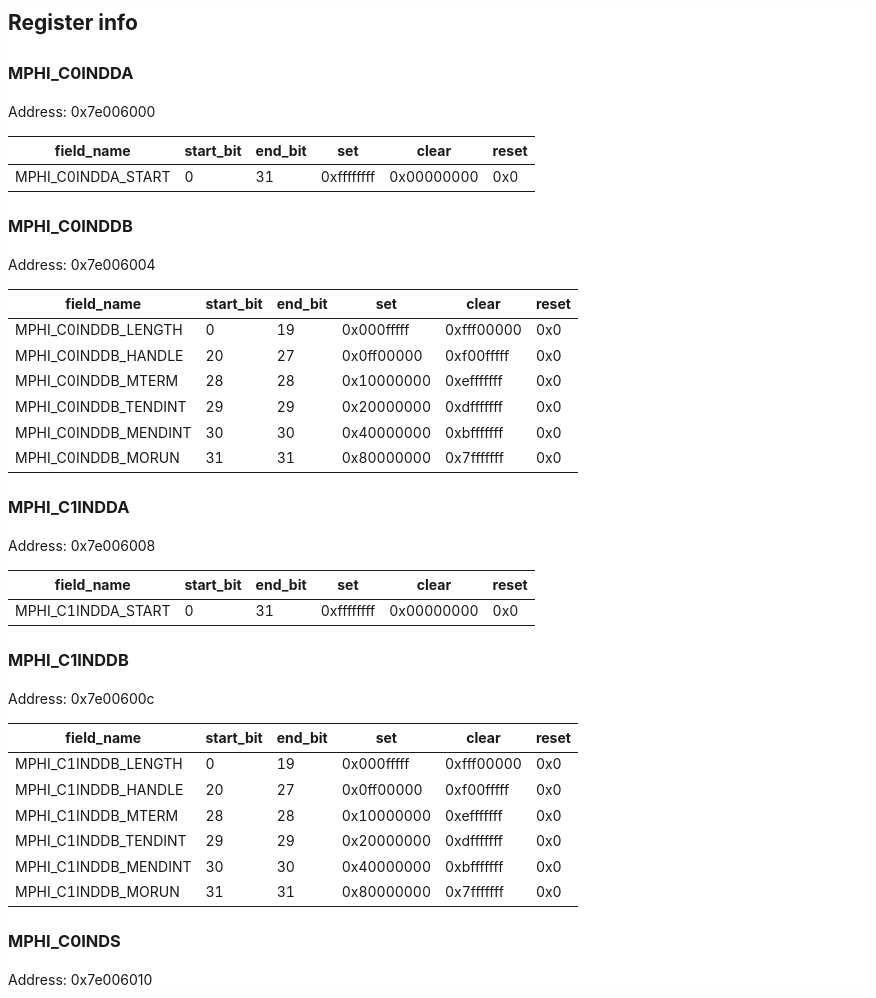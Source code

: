 
## Register info


### MPHI_C0INDDA
 Address: 0x7e006000

| field_name | start_bit | end_bit | set | clear | reset |
| --- | --- | --- | --- | --- | --- |
| MPHI_C0INDDA_START | 0 | 31 | 0xffffffff | 0x00000000 | 0x0 |

### MPHI_C0INDDB
 Address: 0x7e006004

| field_name | start_bit | end_bit | set | clear | reset |
| --- | --- | --- | --- | --- | --- |
| MPHI_C0INDDB_LENGTH | 0 | 19 | 0x000fffff | 0xfff00000 | 0x0 |
| MPHI_C0INDDB_HANDLE | 20 | 27 | 0x0ff00000 | 0xf00fffff | 0x0 |
| MPHI_C0INDDB_MTERM | 28 | 28 | 0x10000000 | 0xefffffff | 0x0 |
| MPHI_C0INDDB_TENDINT | 29 | 29 | 0x20000000 | 0xdfffffff | 0x0 |
| MPHI_C0INDDB_MENDINT | 30 | 30 | 0x40000000 | 0xbfffffff | 0x0 |
| MPHI_C0INDDB_MORUN | 31 | 31 | 0x80000000 | 0x7fffffff | 0x0 |

### MPHI_C1INDDA
 Address: 0x7e006008

| field_name | start_bit | end_bit | set | clear | reset |
| --- | --- | --- | --- | --- | --- |
| MPHI_C1INDDA_START | 0 | 31 | 0xffffffff | 0x00000000 | 0x0 |

### MPHI_C1INDDB
 Address: 0x7e00600c

| field_name | start_bit | end_bit | set | clear | reset |
| --- | --- | --- | --- | --- | --- |
| MPHI_C1INDDB_LENGTH | 0 | 19 | 0x000fffff | 0xfff00000 | 0x0 |
| MPHI_C1INDDB_HANDLE | 20 | 27 | 0x0ff00000 | 0xf00fffff | 0x0 |
| MPHI_C1INDDB_MTERM | 28 | 28 | 0x10000000 | 0xefffffff | 0x0 |
| MPHI_C1INDDB_TENDINT | 29 | 29 | 0x20000000 | 0xdfffffff | 0x0 |
| MPHI_C1INDDB_MENDINT | 30 | 30 | 0x40000000 | 0xbfffffff | 0x0 |
| MPHI_C1INDDB_MORUN | 31 | 31 | 0x80000000 | 0x7fffffff | 0x0 |

### MPHI_C0INDS
 Address: 0x7e006010
